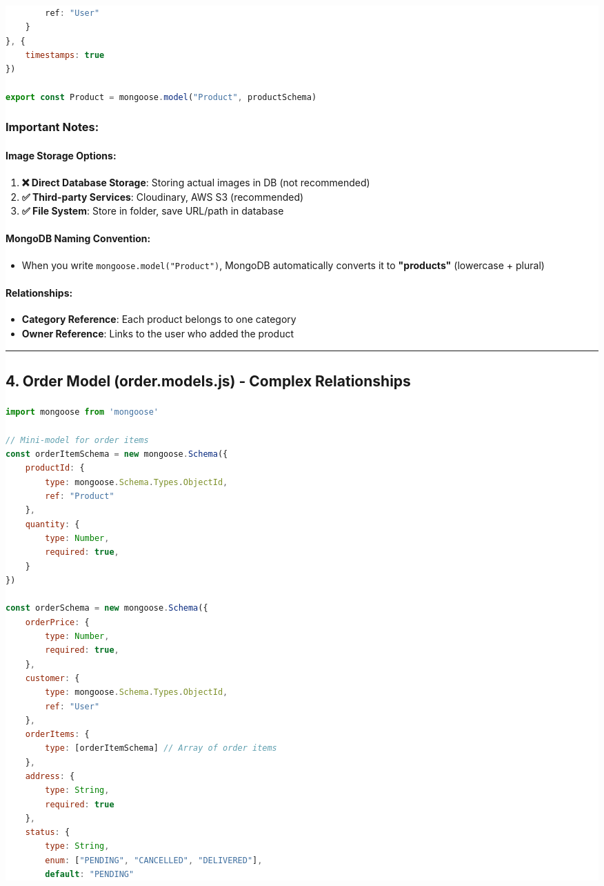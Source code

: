 ```javascript
        ref: "User"
    }
}, {
    timestamps: true
})

export const Product = mongoose.model("Product", productSchema)
```

### **Important Notes:**

#### **Image Storage Options:**
1. **❌ Direct Database Storage**: Storing actual images in DB (not recommended)
2. **✅ Third-party Services**: Cloudinary, AWS S3 (recommended)
3. **✅ File System**: Store in folder, save URL/path in database

#### **MongoDB Naming Convention:**
- When you write `mongoose.model("Product")`, MongoDB automatically converts it to **"products"** (lowercase + plural)

#### **Relationships:**
- **Category Reference**: Each product belongs to one category
- **Owner Reference**: Links to the user who added the product

---

## 4. Order Model (order.models.js) - Complex Relationships

```javascript
import mongoose from 'mongoose'

// Mini-model for order items
const orderItemSchema = new mongoose.Schema({
    productId: {
        type: mongoose.Schema.Types.ObjectId,
        ref: "Product"
    },
    quantity: {
        type: Number,
        required: true,
    }
})

const orderSchema = new mongoose.Schema({
    orderPrice: {
        type: Number,
        required: true,
    },
    customer: {
        type: mongoose.Schema.Types.ObjectId,
        ref: "User"
    },
    orderItems: {
        type: [orderItemSchema] // Array of order items
    },
    address: {
        type: String,
        required: true
    },
    status: {
        type: String,
        enum: ["PENDING", "CANCELLED", "DELIVERED"],
        default: "PENDING"
```